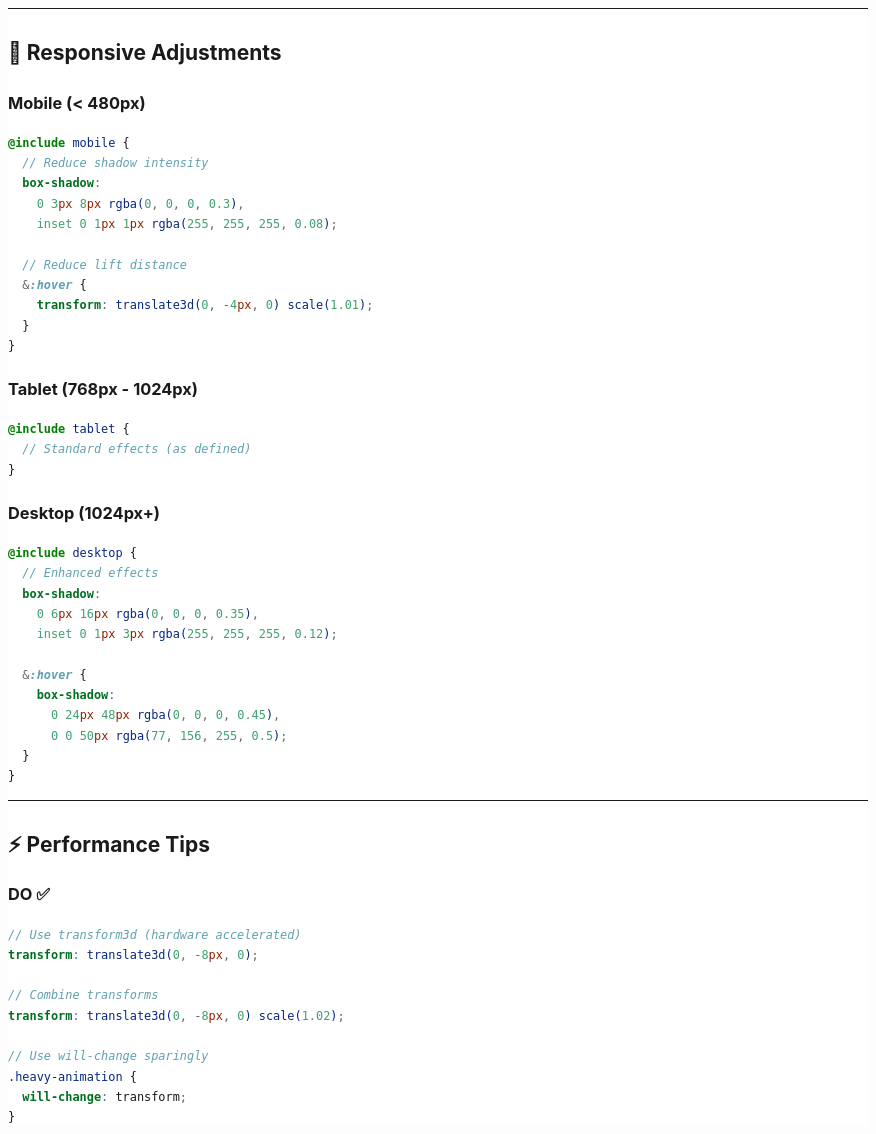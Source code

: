 ```scss
```

---

## 📱 Responsive Adjustments

### Mobile (< 480px)
```scss
@include mobile {
  // Reduce shadow intensity
  box-shadow: 
    0 3px 8px rgba(0, 0, 0, 0.3),
    inset 0 1px 1px rgba(255, 255, 255, 0.08);
  
  // Reduce lift distance
  &:hover {
    transform: translate3d(0, -4px, 0) scale(1.01);
  }
}
```

### Tablet (768px - 1024px)
```scss
@include tablet {
  // Standard effects (as defined)
}
```

### Desktop (1024px+)
```scss
@include desktop {
  // Enhanced effects
  box-shadow: 
    0 6px 16px rgba(0, 0, 0, 0.35),
    inset 0 1px 3px rgba(255, 255, 255, 0.12);
  
  &:hover {
    box-shadow: 
      0 24px 48px rgba(0, 0, 0, 0.45),
      0 0 50px rgba(77, 156, 255, 0.5);
  }
}
```

---

## ⚡ Performance Tips

### DO ✅
```scss
// Use transform3d (hardware accelerated)
transform: translate3d(0, -8px, 0);

// Combine transforms
transform: translate3d(0, -8px, 0) scale(1.02);

// Use will-change sparingly
.heavy-animation {
  will-change: transform;
}
```
